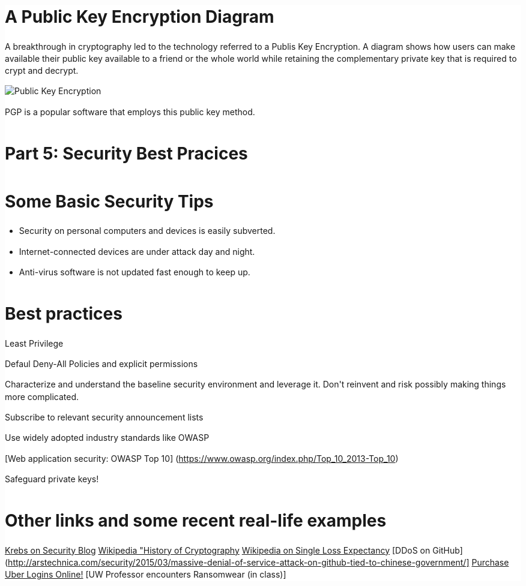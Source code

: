 A Public Key Encryption Diagram
=================================
A breakthrough in cryptography led to the technology referred to a Publis Key Encryption.  A diagram shows how users can make available their public key available to a friend or the whole world while retaining the complementary private key that is required to crypt and decrypt.  


![Public Key Encryption](https://upload.wikimedia.org/wikipedia/commons/f/f9/Public_key_encryption.svg)

PGP is a popular software that employs this public key method.




Part 5: Security Best Pracices
====================================

Some Basic Security Tips
========================================================

* Security on personal computers and devices is easily subverted.

* Internet-connected devices are under attack day and night.

* Anti-virus software is not updated fast enough to keep up.


Best practices
========================================================
Least Privilege

Defaul Deny-All Policies and explicit permissions

Characterize and understand the baseline security environment and leverage it. Don't reinvent and risk possibly making things more complicated.

Subscribe to relevant security announcement lists

Use widely adopted industry standards like OWASP

[Web application security: OWASP Top 10]
(https://www.owasp.org/index.php/Top_10_2013-Top_10)

Safeguard private keys! 




Other links and some recent real-life examples
=========================================

[Krebs on Security Blog](http://krebsonsecurity.com/)
[Wikipedia "History of Cryptography](http://en.wikipedia.org/wiki/History_of_cryptography)
[Wikipedia on Single Loss Expectancy](http://en.wikipedia.org/wiki/Single_loss_expectancy)
[DDoS on GitHub](http://arstechnica.com/security/2015/03/massive-denial-of-service-attack-on-github-tied-to-chinese-government/]
[Purchase Uber Logins Online!](http://arstechnica.com/tech-policy/2015/03/dark-web-vendors-offer-up-thousands-of-uber-logins-starting-at-1-each/)
[UW Professor encounters Ransomwear (in class)]







